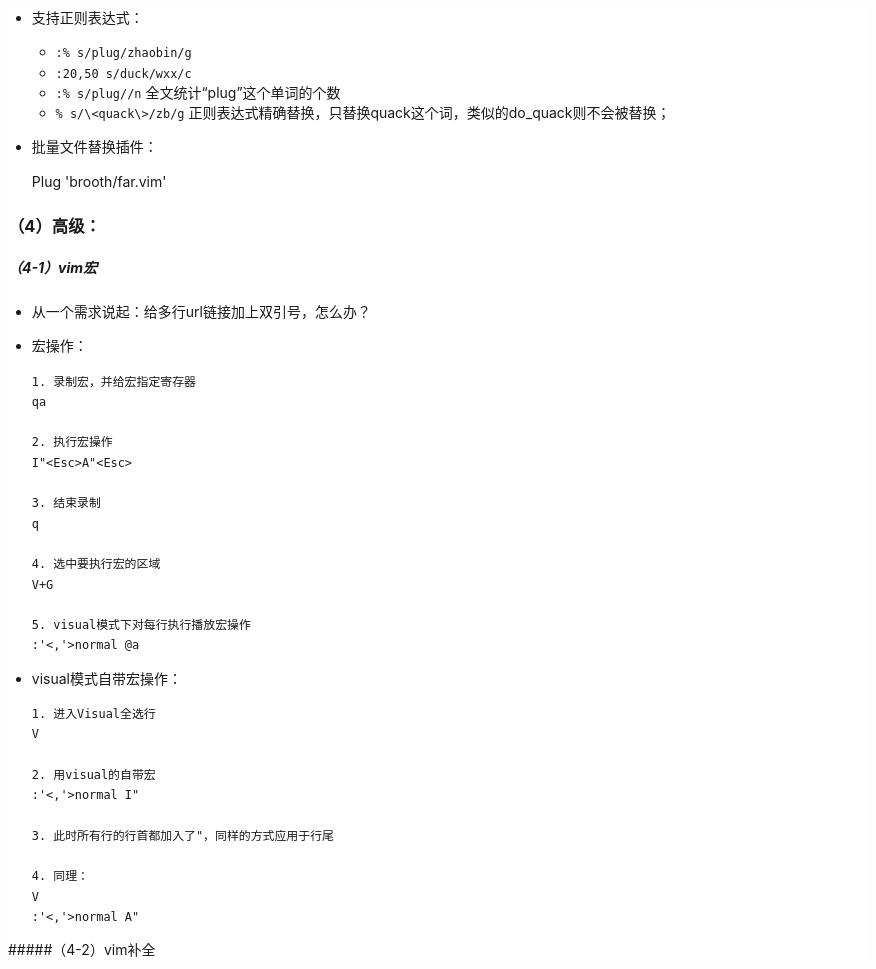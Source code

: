 + 支持正则表达式：

  + `:% s/plug/zhaobin/g`
  + `:20,50 s/duck/wxx/c`
  + `:% s/plug//n`    全文统计“plug”这个单词的个数
  + `% s/\<quack\>/zb/g`   正则表达式精确替换，只替换quack这个词，类似的do_quack则不会被替换；

+ 批量文件替换插件：

  Plug 'brooth/far.vim'



### （4）高级：

##### （4-1）vim宏

+ 从一个需求说起：给多行url链接加上双引号，怎么办？

+ 宏操作：

  ```
  1. 录制宏，并给宏指定寄存器
  qa
  
  2. 执行宏操作
  I"<Esc>A"<Esc>
  
  3. 结束录制
  q
  
  4. 选中要执行宏的区域
  V+G
  
  5. visual模式下对每行执行播放宏操作
  :'<,'>normal @a
  ```

+ visual模式自带宏操作：

  ```
  1. 进入Visual全选行
  V
  
  2. 用visual的自带宏
  :'<,'>normal I"
  
  3. 此时所有行的行首都加入了"，同样的方式应用于行尾
  
  4. 同理：
  V
  :'<,'>normal A"
  ```



#####（4-2）vim补全
